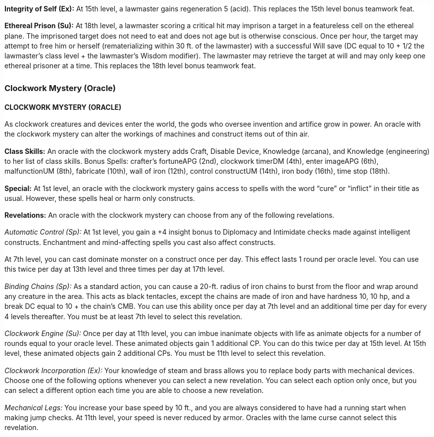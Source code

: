 **Integrity of Self (Ex):** At 15th level, a lawmaster gains regeneration 5 (acid). This replaces the 15th level bonus teamwork feat.

**Ethereal Prison (Su):** At 18th level, a lawmaster scoring a critical hit may imprison a target in a featureless cell on the ethereal plane. The imprisoned target does not need to eat and does not age but is otherwise conscious. Once per hour, the target may attempt to free him or herself (rematerializing within 30 ft. of the lawmaster) with a successful Will save (DC equal to 10 + 1/2 the lawmaster’s class level + the lawmaster’s Wisdom modifier). The lawmaster may retrieve the target at will and may only keep one ethereal prisoner at a time. This replaces the 18th level bonus teamwork feat.

### Clockwork Mystery (Oracle)
**CLOCKWORK MYSTERY (ORACLE)**

As clockwork creatures and devices enter the world, the gods who oversee invention and artifice grow in power. An oracle with the clockwork mystery can alter the workings of machines and construct items out of thin air.

**Class Skills:** An oracle with the clockwork mystery adds Craft, Disable Device, Knowledge (arcana), and Knowledge (engineering) to her list of class skills. Bonus Spells: crafter’s fortuneAPG (2nd), clockwork timerDM (4th), enter imageAPG (6th), malfunctionUM (8th), fabricate (10th), wall of iron (12th), control constructUM (14th), iron body (16th), time stop (18th).

**Special:** At 1st level, an oracle with the clockwork mystery gains access to spells with the word “cure” or “inflict” in their title as usual. However, these spells heal or harm only constructs.

**Revelations:** An oracle with the clockwork mystery can choose from any of the following revelations.

*Automatic Control (Sp):* At 1st level, you gain a +4 insight bonus to Diplomacy and Intimidate checks made against intelligent constructs. Enchantment and mind-affecting spells you cast also affect constructs.

At 7th level, you can cast dominate monster on a construct once per day. This effect lasts 1 round per oracle level. You can use this twice per day at 13th level and three times per day at 17th level.

*Binding Chains (Sp):* As a standard action, you can cause a 20-ft. radius of iron chains to burst from the floor and wrap around any creature in the area. This acts as black tentacles, except the chains are made of iron and have hardness 10, 10 hp, and a break DC equal to 10 + the chain’s CMB. You can use this ability once per day at 7th level and an additional time per day for every 4 levels thereafter. You must be at least 7th level to select this revelation.

*Clockwork Engine (Su):* Once per day at 11th level, you can imbue inanimate objects with life as animate objects for a number of rounds equal to your oracle level. These animated objects gain 1 additional CP. You can do this twice per day at 15th level. At 15th level, these animated objects gain 2 additional CPs. You must be 11th level to select this revelation.

*Clockwork Incorporation (Ex):* Your knowledge of steam and brass allows you to replace body parts with mechanical devices. Choose one of the following options whenever you can select a new revelation. You can select each option only once, but you can select a different option each time you are able to choose a new revelation.

*Mechanical Legs:* You increase your base speed by 10 ft., and you are always considered to have had a running start when making jump checks. At 11th level, your speed is never reduced by armor. Oracles with the lame curse cannot select this revelation.
